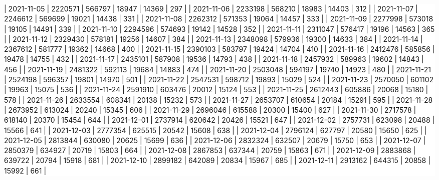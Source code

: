 | 2021-11-05 | 2220571 | 566797 | 18947 | 14369 | 297 |
| 2021-11-06 | 2233198 | 568210 | 18983 | 14403 | 312 |
| 2021-11-07 | 2246612 | 569699 | 19021 | 14438 | 331 |
| 2021-11-08 | 2262312 | 571353 | 19064 | 14457 | 333 |
| 2021-11-09 | 2277998 | 573018 | 19105 | 14491 | 339 |
| 2021-11-10 | 2294596 | 574693 | 19142 | 14528 | 352 |
| 2021-11-11 | 2311047 | 576417 | 19196 | 14563 | 365 |
| 2021-11-12 | 2329430 | 578181 | 19256 | 14607 | 384 |
| 2021-11-13 | 2348098 | 579936 | 19300 | 14633 | 384 |
| 2021-11-14 | 2367612 | 581777 | 19362 | 14668 | 400 |
| 2021-11-15 | 2390103 | 583797 | 19424 | 14704 | 410 |
| 2021-11-16 | 2412476 | 585856 | 19478 | 14755 | 432 |
| 2021-11-17 | 2435101 | 587908 | 19536 | 14793 | 438 |
| 2021-11-18 | 2457932 | 589963 | 19602 | 14843 | 456 |
| 2021-11-19 | 2481322 | 592113 | 19684 | 14883 | 474 |
| 2021-11-20 | 2503048 | 594197 | 19740 | 14923 | 480 |
| 2021-11-21 | 2524198 | 596357 | 19801 | 14970 | 501 |
| 2021-11-22 | 2547531 | 598712 | 19893 | 15029 | 524 |
| 2021-11-23 | 2570050 | 601102 | 19963 | 15075 | 536 |
| 2021-11-24 | 2591910 | 603476 | 20012 | 15124 | 553 |
| 2021-11-25 | 2612443 | 605886 | 20068 | 15180 | 578 |
| 2021-11-26 | 2633554 | 608341 | 20138 | 15232 | 573 |
| 2021-11-27 | 2653707 | 610654 | 20184 | 15291 | 595 |
| 2021-11-28 | 2673952 | 613024 | 20240 | 15345 | 606 |
| 2021-11-29 | 2696046 | 615588 | 20300 | 15400 | 627 |
| 2021-11-30 | 2717578 | 618140 | 20370 | 15454 | 644 |
| 2021-12-01 | 2737914 | 620642 | 20426 | 15521 | 647 |
| 2021-12-02 | 2757731 | 623098 | 20488 | 15566 | 641 |
| 2021-12-03 | 2777354 | 625515 | 20542 | 15608 | 638 |
| 2021-12-04 | 2796124 | 627797 | 20580 | 15650 | 625 |
| 2021-12-05 | 2813844 | 630080 | 20625 | 15699 | 636 |
| 2021-12-06 | 2832324 | 632507 | 20679 | 15750 | 653 |
| 2021-12-07 | 2850379 | 634927 | 20719 | 15803 | 664 |
| 2021-12-08 | 2867853 | 637344 | 20759 | 15863 | 671 |
| 2021-12-09 | 2883868 | 639722 | 20794 | 15918 | 681 |
| 2021-12-10 | 2899182 | 642089 | 20834 | 15967 | 685 |
| 2021-12-11 | 2913162 | 644315 | 20858 | 15992 | 661 |